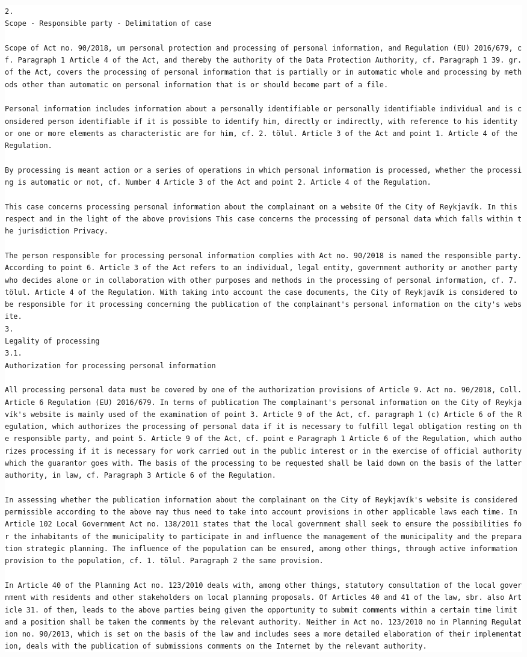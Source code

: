 ```
2.
Scope - Responsible party - Delimitation of case

Scope of Act no. 90/2018, um personal protection and processing of personal information, and Regulation (EU) 2016/679, cf. Paragraph 1 Article 4 of the Act, and thereby the authority of the Data Protection Authority, cf. Paragraph 1 39. gr. of the Act, covers the processing of personal information that is partially or in automatic whole and processing by methods other than automatic on personal information that is or should become part of a file.

Personal information includes information about a personally identifiable or personally identifiable individual and is considered person identifiable if it is possible to identify him, directly or indirectly, with reference to his identity or one or more elements as characteristic are for him, cf. 2. tölul. Article 3 of the Act and point 1. Article 4 of the Regulation.

By processing is meant action or a series of operations in which personal information is processed, whether the processing is automatic or not, cf. Number 4 Article 3 of the Act and point 2. Article 4 of the Regulation.

This case concerns processing personal information about the complainant on a website Of the City of Reykjavík. In this respect and in the light of the above provisions This case concerns the processing of personal data which falls within the jurisdiction Privacy.

The person responsible for processing personal information complies with Act no. 90/2018 is named the responsible party. According to point 6. Article 3 of the Act refers to an individual, legal entity, government authority or another party who decides alone or in collaboration with other purposes and methods in the processing of personal information, cf. 7. tölul. Article 4 of the Regulation. With taking into account the case documents, the City of Reykjavík is considered to be responsible for it processing concerning the publication of the complainant's personal information on the city's website.
3.
Legality of processing
3.1.
Authorization for processing personal information

All processing personal data must be covered by one of the authorization provisions of Article 9. Act no. 90/2018, Coll. Article 6 Regulation (EU) 2016/679. In terms of publication The complainant's personal information on the City of Reykjavík's website is mainly used of the examination of point 3. Article 9 of the Act, cf. paragraph 1 (c) Article 6 of the Regulation, which authorizes the processing of personal data if it is necessary to fulfill legal obligation resting on the responsible party, and point 5. Article 9 of the Act, cf. point e Paragraph 1 Article 6 of the Regulation, which authorizes processing if it is necessary for work carried out in the public interest or in the exercise of official authority which the guarantor goes with. The basis of the processing to be requested shall be laid down on the basis of the latter authority, in law, cf. Paragraph 3 Article 6 of the Regulation.

In assessing whether the publication information about the complainant on the City of Reykjavík's website is considered permissible according to the above may thus need to take into account provisions in other applicable laws each time. In Article 102 Local Government Act no. 138/2011 states that the local government shall seek to ensure the possibilities for the inhabitants of the municipality to participate in and influence the management of the municipality and the preparation strategic planning. The influence of the population can be ensured, among other things, through active information provision to the population, cf. 1. tölul. Paragraph 2 the same provision.

In Article 40 of the Planning Act no. 123/2010 deals with, among other things, statutory consultation of the local government with residents and other stakeholders on local planning proposals. Of Articles 40 and 41 of the law, sbr. also Article 31. of them, leads to the above parties being given the opportunity to submit comments within a certain time limit and a position shall be taken the comments by the relevant authority. Neither in Act no. 123/2010 no in Planning Regulation no. 90/2013, which is set on the basis of the law and includes sees a more detailed elaboration of their implementation, deals with the publication of submissions comments on the Internet by the relevant authority.

```